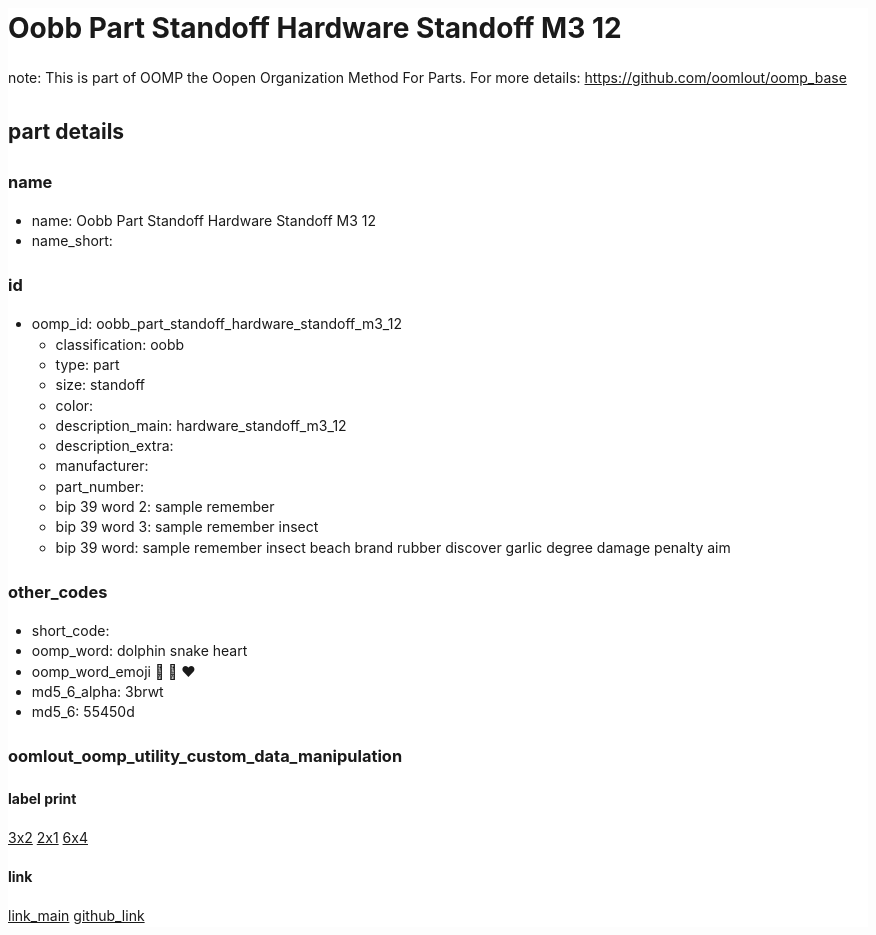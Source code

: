 # Oobb Part Standoff Hardware Standoff M3 12  

note: This is part of OOMP the Oopen Organization Method For Parts. For more details: https://github.com/oomlout/oomp_base

##  part details





### name
* name: Oobb Part Standoff Hardware Standoff M3 12
* name_short: 
### id
* oomp_id: oobb_part_standoff_hardware_standoff_m3_12
  * classification: oobb
  * type: part
  * size: standoff
  * color: 
  * description_main: hardware_standoff_m3_12
  * description_extra: 
  * manufacturer: 
  * part_number: 
  * bip 39 word 2: sample remember
  * bip 39 word 3: sample remember insect
  * bip 39 word: sample remember insect beach brand rubber discover garlic degree damage penalty aim

### other_codes
* short_code: 
* oomp_word: dolphin snake heart
* oomp_word_emoji :dolphin: :snake: :heart:
* md5_6_alpha: 3brwt
* md5_6: 55450d






### oomlout_oomp_utility_custom_data_manipulation
#### label print
[3x2](http://192.168.1.245:1112/?label=oomp%203brwt)
[2x1](http://192.168.1.242:1112/?label=oomp%203brwt)
[6x4](http://192.168.1.55:1112/?label=oomp%203brwt)    

#### link

[link_main](https://github.com/oomlout/oomlout_oomp_current_version_messy/tree/main/parts/oobb_part_standoff_hardware_standoff_m3_12) [github_link](https://github.com/oomlout/oomlout_oomp_part_src/tree/main/parts/oobb_part_standoff_hardware_standoff_m3_12)                             
